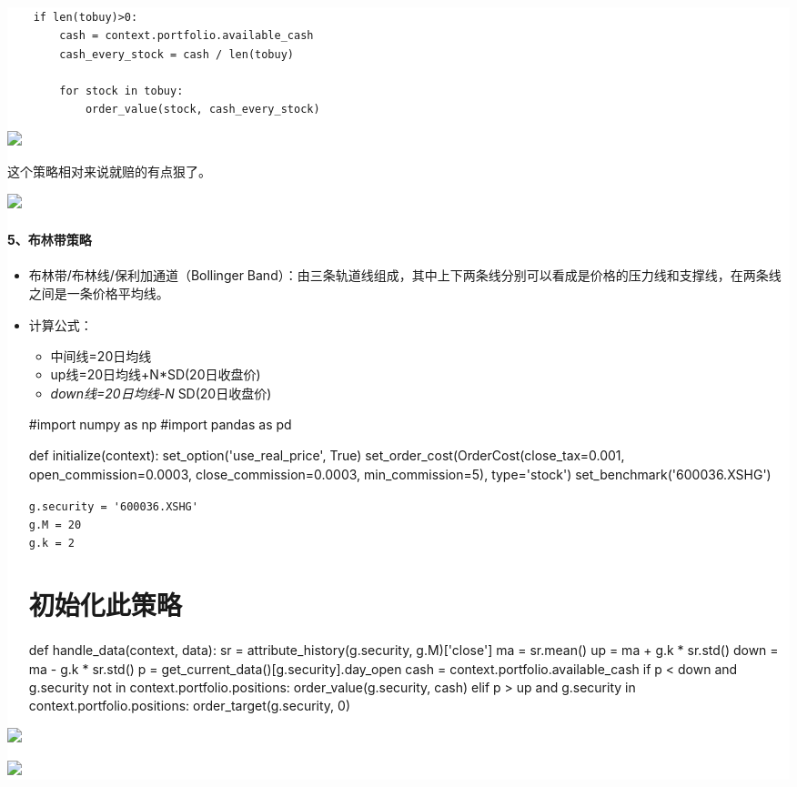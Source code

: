         if len(tobuy)>0:
            cash = context.portfolio.available_cash
            cash_every_stock = cash / len(tobuy)
            
            for stock in tobuy:
                order_value(stock, cash_every_stock)

![](https://img2018.cnblogs.com/blog/1825659/201910/1825659-20191012143335415-1969692556..png)

这个策略相对来说就赔的有点狠了。

![](https://img2018.cnblogs.com/blog/1825659/201910/1825659-20191012143335673-389262977.gif)

#### 5、布林带策略

  * 布林带/布林线/保利加通道（Bollinger Band）：由三条轨道线组成，其中上下两条线分别可以看成是价格的压力线和支撑线，在两条线之间是一条价格平均线。

  * 计算公式： 
    * 中间线=20日均线
    * up线=20日均线+N*SD(20日收盘价)
    * _down线=20日均线-N_ SD(20日收盘价)

    
    
    #import numpy as np
    #import pandas as pd
    
    def initialize(context):
        set_option('use_real_price', True)
        set_order_cost(OrderCost(close_tax=0.001, open_commission=0.0003, close_commission=0.0003, min_commission=5), type='stock')
        set_benchmark('600036.XSHG')
        
        g.security = '600036.XSHG'
        g.M = 20
        g.k = 2
        
    # 初始化此策略
    def handle_data(context, data):
        sr = attribute_history(g.security, g.M)['close']
        ma = sr.mean()
        up = ma + g.k * sr.std()
        down = ma - g.k * sr.std()
        p = get_current_data()[g.security].day_open
        cash = context.portfolio.available_cash
        if p < down and g.security not in context.portfolio.positions:
            order_value(g.security, cash)
        elif p > up and g.security in context.portfolio.positions:
            order_target(g.security, 0)

![](https://img2018.cnblogs.com/blog/1825659/201910/1825659-20191012143335844-1048084896..png)

![](https://img2018.cnblogs.com/blog/1825659/201910/1825659-20191012143336491-150001715.gif)
